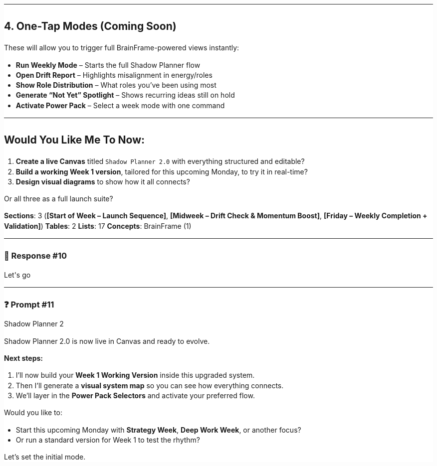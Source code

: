 * * *

**4\. One-Tap Modes (Coming Soon)**
-----------------------------------

These will allow you to trigger full BrainFrame-powered views instantly:

*   **Run Weekly Mode** – Starts the full Shadow Planner flow
*   **Open Drift Report** – Highlights misalignment in energy/roles
*   **Show Role Distribution** – What roles you’ve been using most
*   **Generate “Not Yet” Spotlight** – Shows recurring ideas still on hold
*   **Activate Power Pack** – Select a week mode with one command

* * *

**Would You Like Me To Now:**
-----------------------------

1.  **Create a live Canvas** titled `Shadow Planner 2.0` with everything structured and editable?
2.  **Build a working Week 1 version**, tailored for this upcoming Monday, to try it in real-time?
3.  **Design visual diagrams** to show how it all connects?

Or all three as a full launch suite?


**Sections**: 3 (**\[Start of Week – Launch Sequence\]**, **\[Midweek – Drift Check & Momentum Boost\]**, **\[Friday – Weekly Completion + Validation\]**)
**Tables**: 2
**Lists**: 17
**Concepts**: BrainFrame (1)

---

### 💬 Response #10

Let's go



---

### ❓ Prompt #11

Shadow Planner 2

Shadow Planner 2.0 is now live in Canvas and ready to evolve.

**Next steps:**

1.  I’ll now build your **Week 1 Working Version** inside this upgraded system.
2.  Then I’ll generate a **visual system map** so you can see how everything connects.
3.  We’ll layer in the **Power Pack Selectors** and activate your preferred flow.

Would you like to:

*   Start this upcoming Monday with **Strategy Week**, **Deep Work Week**, or another focus?
*   Or run a standard version for Week 1 to test the rhythm?

Let’s set the initial mode.
